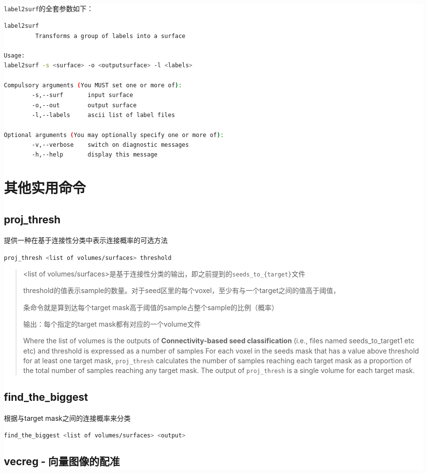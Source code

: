 `label2surf`的全套参数如下：

```bash
label2surf
         Transforms a group of labels into a surface

Usage:
label2surf -s <surface> -o <outputsurface> -l <labels>

Compulsory arguments (You MUST set one or more of):
        -s,--surf       input surface
        -o,--out        output surface
        -l,--labels     ascii list of label files

Optional arguments (You may optionally specify one or more of):
        -v,--verbose    switch on diagnostic messages
        -h,--help       display this message
```

# 其他实用命令

## proj_thresh

提供一种在基于连接性分类中表示连接概率的可选方法

```bash
proj_thresh <list of volumes/surfaces> threshold
```

> <list of volumes/surfaces>是基于连接性分类的输出，即之前提到的`seeds_to_{target}`文件
>
> threshold的值表示sample的数量。对于seed区里的每个voxel，至少有与一个target之间的值高于阈值，
>
> 条命令就是算到达每个target mask高于阈值的sample占整个sample的比例（概率）
>
> 输出：每个指定的target mask都有对应的一个volume文件
>
> Where the list of volumes is the outputs of **Connectivity-based seed classification** (i.e., files named seeds_to_target1 etc etc) and threshold is expressed as a number of samples For each voxel in the seeds mask that has a value above threshold for at least one target mask, `proj_thresh` calculates the number of samples reaching each target mask as a proportion of the total number of samples reaching any target mask. The output of `proj_thresh` is a single volume for each target mask.

## find_the_biggest

 根据与target mask之间的连接概率来分类

```bash
find_the_biggest <list of volumes/surfaces> <output>
```

## vecreg - 向量图像的配准
